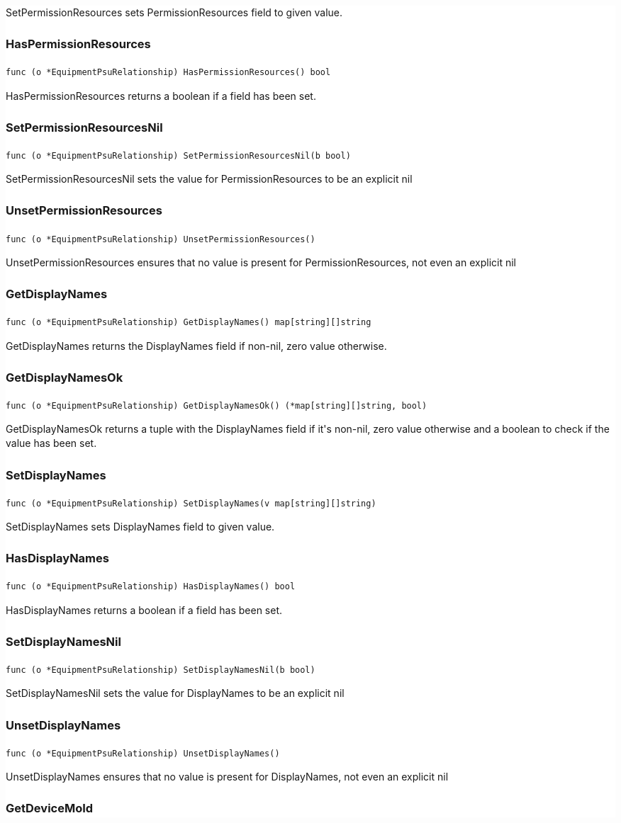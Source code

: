SetPermissionResources sets PermissionResources field to given value.

### HasPermissionResources

`func (o *EquipmentPsuRelationship) HasPermissionResources() bool`

HasPermissionResources returns a boolean if a field has been set.

### SetPermissionResourcesNil

`func (o *EquipmentPsuRelationship) SetPermissionResourcesNil(b bool)`

 SetPermissionResourcesNil sets the value for PermissionResources to be an explicit nil

### UnsetPermissionResources
`func (o *EquipmentPsuRelationship) UnsetPermissionResources()`

UnsetPermissionResources ensures that no value is present for PermissionResources, not even an explicit nil
### GetDisplayNames

`func (o *EquipmentPsuRelationship) GetDisplayNames() map[string][]string`

GetDisplayNames returns the DisplayNames field if non-nil, zero value otherwise.

### GetDisplayNamesOk

`func (o *EquipmentPsuRelationship) GetDisplayNamesOk() (*map[string][]string, bool)`

GetDisplayNamesOk returns a tuple with the DisplayNames field if it's non-nil, zero value otherwise
and a boolean to check if the value has been set.

### SetDisplayNames

`func (o *EquipmentPsuRelationship) SetDisplayNames(v map[string][]string)`

SetDisplayNames sets DisplayNames field to given value.

### HasDisplayNames

`func (o *EquipmentPsuRelationship) HasDisplayNames() bool`

HasDisplayNames returns a boolean if a field has been set.

### SetDisplayNamesNil

`func (o *EquipmentPsuRelationship) SetDisplayNamesNil(b bool)`

 SetDisplayNamesNil sets the value for DisplayNames to be an explicit nil

### UnsetDisplayNames
`func (o *EquipmentPsuRelationship) UnsetDisplayNames()`

UnsetDisplayNames ensures that no value is present for DisplayNames, not even an explicit nil
### GetDeviceMoId
